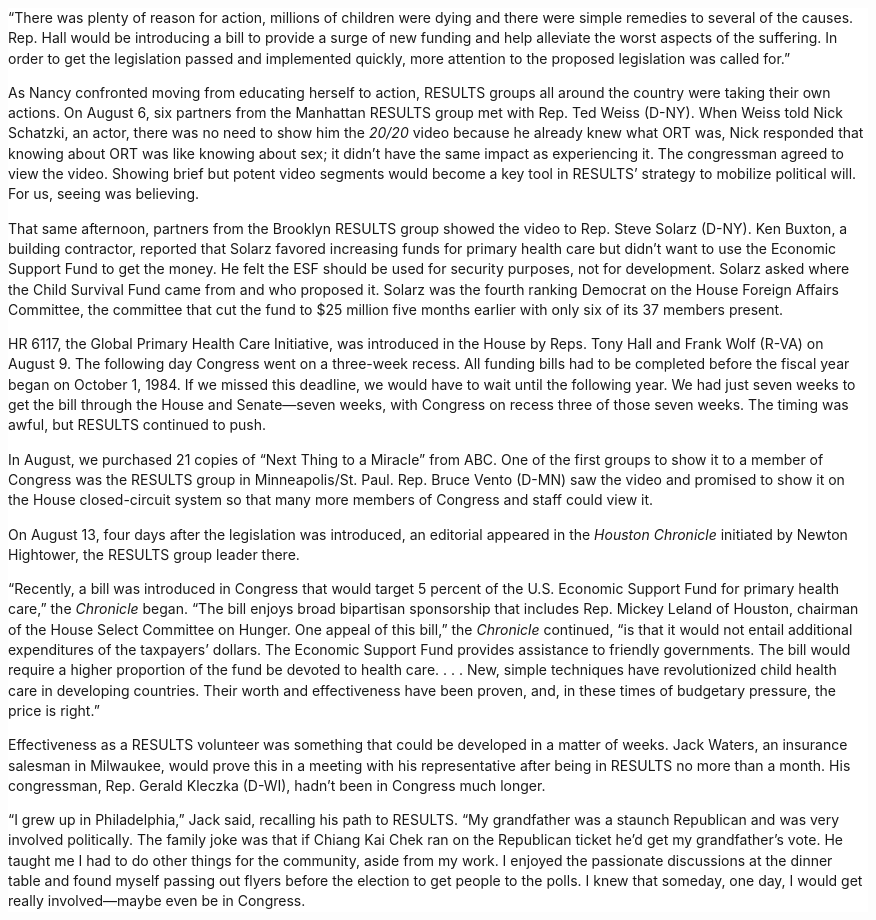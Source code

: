“There was plenty of reason for action, millions of children were dying and there were simple remedies to several of the causes. Rep. Hall would be introducing a bill to provide a surge of new funding and help alleviate the worst aspects of the suffering. In order to get the legislation passed and implemented quickly, more attention to the proposed legislation was called for.”

As Nancy confronted moving from educating herself to action, RESULTS groups all around the country were taking their own actions. On August 6, six partners from the Manhattan RESULTS group met with Rep. Ted Weiss (D-NY). When Weiss told Nick Schatzki, an actor, there was no need to show him the _20/20_ video because he already knew what ORT was, Nick responded that knowing about ORT was like knowing about sex; it didn’t have the same impact as experiencing it. The congressman agreed to view the video. Showing brief but potent video segments would become a key tool in RESULTS’ strategy to mobilize political will. For us, seeing was believing.

That same afternoon, partners from the Brooklyn RESULTS group showed the video to Rep. Steve Solarz (D-NY). Ken Buxton, a building contractor, reported that Solarz favored increasing funds for primary health care but didn’t want to use the Economic Support Fund to get the money. He felt the ESF should be used for security purposes, not for development. Solarz asked where the Child Survival Fund came from and who proposed it. Solarz was the fourth ranking Democrat on the House Foreign Affairs Committee, the committee that cut the fund to $25 million five months earlier with only six of its 37 members present.

HR 6117, the Global Primary Health Care Initiative, was introduced in the House by Reps. Tony Hall and Frank Wolf (R-VA) on August 9. The following day Congress went on a three-week recess. All funding bills had to be completed before the fiscal year began on October 1, 1984. If we missed this deadline, we would have to wait until the following year. We had just seven weeks to get the bill through the House and Senate—seven weeks, with Congress on recess three of those seven weeks. The timing was awful, but RESULTS continued to push.

In August, we purchased 21 copies of “Next Thing to a Miracle” from ABC. One of the first groups to show it to a member of Congress was the RESULTS group in Minneapolis/St. Paul. Rep. Bruce Vento (D-MN) saw the video and promised to show it on the House closed-circuit system so that many more members of Congress and staff could view it.

On August 13, four days after the legislation was introduced, an editorial appeared in the _Houston Chronicle_ initiated by Newton Hightower, the RESULTS group leader there.

“Recently, a bill was introduced in Congress that would target 5 percent of the U.S. Economic Support Fund for primary health care,” the _Chronicle_ began. “The bill enjoys broad bipartisan sponsorship that includes Rep. Mickey Leland of Houston, chairman of the House Select Committee on Hunger. One appeal of this bill,” the _Chronicle_ continued, “is that it would not entail additional expenditures of the taxpayers’ dollars. The Economic Support Fund provides assistance to friendly governments. The bill would require a higher proportion of the fund be devoted to health care. . . . New, simple techniques have revolutionized child health care in developing countries. Their worth and effectiveness have been proven, and, in these times of budgetary pressure, the price is right.”

Effectiveness as a RESULTS volunteer was something that could be developed in a matter of weeks. Jack Waters, an insurance salesman in Milwaukee, would prove this in a meeting with his representative after being in RESULTS no more than a month. His congressman, Rep. Gerald Kleczka (D-WI), hadn’t been in Congress much longer.

“I grew up in Philadelphia,” Jack said, recalling his path to RESULTS. “My grandfather was a staunch Republican and was very involved politically. The family joke was that if Chiang Kai Chek ran on the Republican ticket he’d get my grandfather’s vote. He taught me I had to do other things for the community, aside from my work. I enjoyed the passionate discussions at the dinner table and found myself passing out flyers before the election to get people to the polls. I knew that someday, one day, I would get really involved—maybe even be in Congress.
